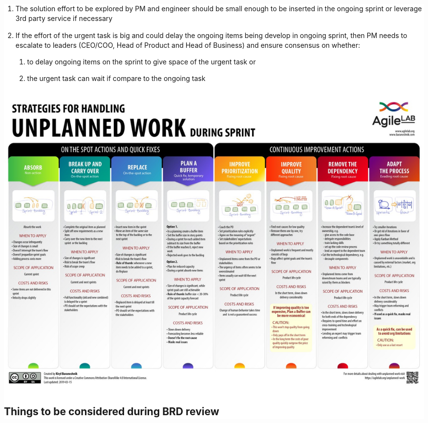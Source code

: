 

    
1. The solution effort to be explored by PM and engineer should be small enough to be inserted in the ongoing sprint or leverage 3rd party service if necessary


1. If the effort of the urgent task is big and could delay the ongoing items being develop in ongoing sprint, then PM needs to escalate to leaders (CEO/COO, Head of Product and Head of Business) and ensure consensus on whether:


    1. to delay ongoing items on the sprint to give space of the urgent task or 


    1. the urgent task can wait if compare to the ongoing task



    



![](images/storage/image-20220901-093627.png)


## Things to be considered during BRD review 
